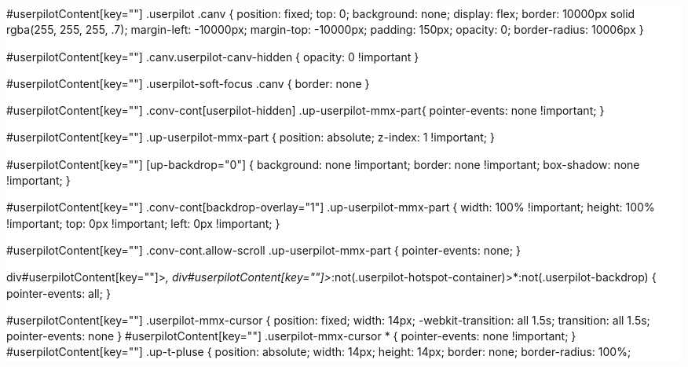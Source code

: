 #userpilotContent[key=""] .userpilot .canv {
  position: fixed;
  top: 0;
  background: none;
  display: flex;
  border: 10000px solid rgba(255, 255, 255, .7);
  margin-left: -10000px;
  margin-top: -10000px;
  padding: 150px;
  opacity: 0;
  border-radius: 10006px
}

#userpilotContent[key=""] .canv.userpilot-canv-hidden {
  opacity: 0 !important
}

#userpilotContent[key=""] .userpilot-soft-focus .canv {
  border: none
}

#userpilotContent[key=""] .conv-cont[userpilot-hidden] .up-userpilot-mmx-part{
  pointer-events: none !important;
}

#userpilotContent[key=""] .up-userpilot-mmx-part {
  position: absolute;
  z-index: 1 !important;
}

#userpilotContent[key=""] [up-backdrop="0"] {
  background: none !important;
  border: none !important;
  box-shadow: none !important;
}

#userpilotContent[key=""] .conv-cont[backdrop-overlay="1"] .up-userpilot-mmx-part {
  width: 100% !important;
  height: 100% !important;
  top: 0px !important;
  left: 0px !important;
}

#userpilotContent[key=""] .conv-cont.allow-scroll .up-userpilot-mmx-part {
  pointer-events: none;
}

div#userpilotContent[key=""]>*, div#userpilotContent[key=""]>*:not(.userpilot-hotspot-container)>*:not(.userpilot-backdrop) {
  pointer-events: all;
}

#userpilotContent[key=""] .userpilot-mmx-cursor {
  position: fixed;
  width: 14px;
  -webkit-transition: all 1.5s;
  transition: all 1.5s;
  pointer-events: none
}
#userpilotContent[key=""] .userpilot-mmx-cursor * {
  pointer-events: none !important;
}
#userpilotContent[key=""] .up-t-pluse {
  position: absolute;
  width: 14px;
  height: 14px;
  border: none;
  border-radius: 100%;